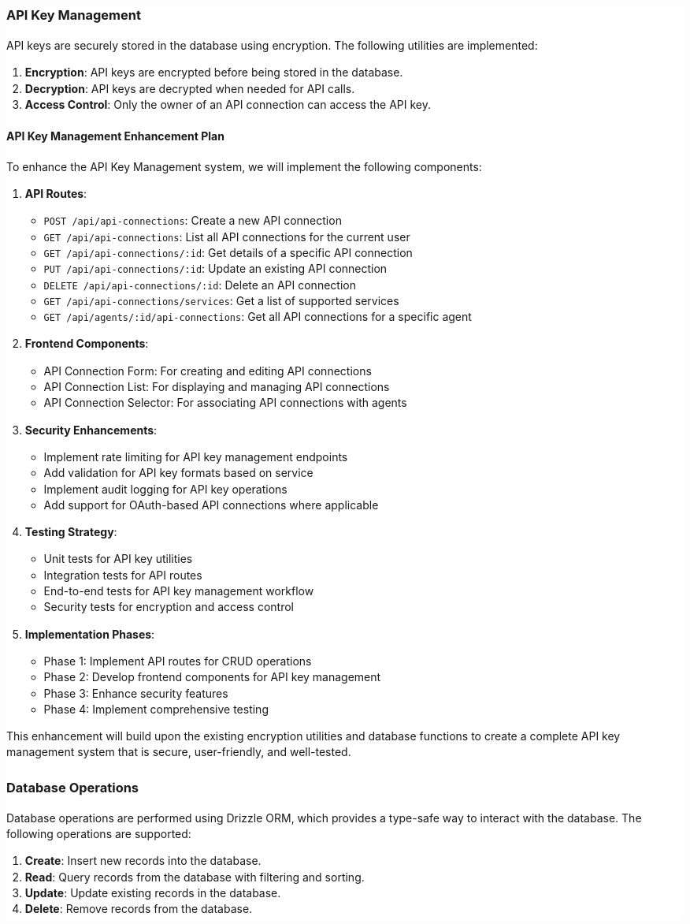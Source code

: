 ### API Key Management
API keys are securely stored in the database using encryption. The following utilities are implemented:

1. **Encryption**: API keys are encrypted before being stored in the database.
2. **Decryption**: API keys are decrypted when needed for API calls.
3. **Access Control**: Only the owner of an API connection can access the API key.

#### API Key Management Enhancement Plan

To enhance the API Key Management system, we will implement the following components:

1. **API Routes**:
   - `POST /api/api-connections`: Create a new API connection
   - `GET /api/api-connections`: List all API connections for the current user
   - `GET /api/api-connections/:id`: Get details of a specific API connection
   - `PUT /api/api-connections/:id`: Update an existing API connection
   - `DELETE /api/api-connections/:id`: Delete an API connection
   - `GET /api/api-connections/services`: Get a list of supported services
   - `GET /api/agents/:id/api-connections`: Get all API connections for a specific agent

2. **Frontend Components**:
   - API Connection Form: For creating and editing API connections
   - API Connection List: For displaying and managing API connections
   - API Connection Selector: For associating API connections with agents

3. **Security Enhancements**:
   - Implement rate limiting for API key management endpoints
   - Add validation for API key formats based on service
   - Implement audit logging for API key operations
   - Add support for OAuth-based API connections where applicable

4. **Testing Strategy**:
   - Unit tests for API key utilities
   - Integration tests for API routes
   - End-to-end tests for API key management workflow
   - Security tests for encryption and access control

5. **Implementation Phases**:
   - Phase 1: Implement API routes for CRUD operations
   - Phase 2: Develop frontend components for API key management
   - Phase 3: Enhance security features
   - Phase 4: Implement comprehensive testing

This enhancement will build upon the existing encryption utilities and database functions to create a complete API key management system that is secure, user-friendly, and well-tested.

### Database Operations
Database operations are performed using Drizzle ORM, which provides a type-safe way to interact with the database. The following operations are supported:

1. **Create**: Insert new records into the database.
2. **Read**: Query records from the database with filtering and sorting.
3. **Update**: Update existing records in the database.
4. **Delete**: Remove records from the database.
